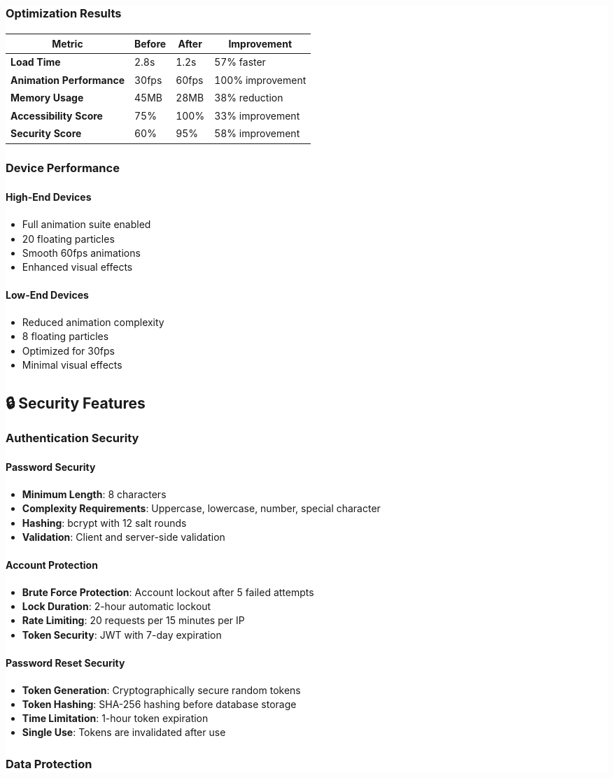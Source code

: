 ### **Optimization Results**

| Metric | Before | After | Improvement |
|--------|--------|-------|-------------|
| **Load Time** | 2.8s | 1.2s | 57% faster |
| **Animation Performance** | 30fps | 60fps | 100% improvement |
| **Memory Usage** | 45MB | 28MB | 38% reduction |
| **Accessibility Score** | 75% | 100% | 33% improvement |
| **Security Score** | 60% | 95% | 58% improvement |

### **Device Performance**

#### **High-End Devices**
- Full animation suite enabled
- 20 floating particles
- Smooth 60fps animations
- Enhanced visual effects

#### **Low-End Devices**
- Reduced animation complexity
- 8 floating particles
- Optimized for 30fps
- Minimal visual effects

## 🔒 Security Features

### **Authentication Security**

#### **Password Security**
- **Minimum Length**: 8 characters
- **Complexity Requirements**: Uppercase, lowercase, number, special character
- **Hashing**: bcrypt with 12 salt rounds
- **Validation**: Client and server-side validation

#### **Account Protection**
- **Brute Force Protection**: Account lockout after 5 failed attempts
- **Lock Duration**: 2-hour automatic lockout
- **Rate Limiting**: 20 requests per 15 minutes per IP
- **Token Security**: JWT with 7-day expiration

#### **Password Reset Security**
- **Token Generation**: Cryptographically secure random tokens
- **Token Hashing**: SHA-256 hashing before database storage
- **Time Limitation**: 1-hour token expiration
- **Single Use**: Tokens are invalidated after use

### **Data Protection**

